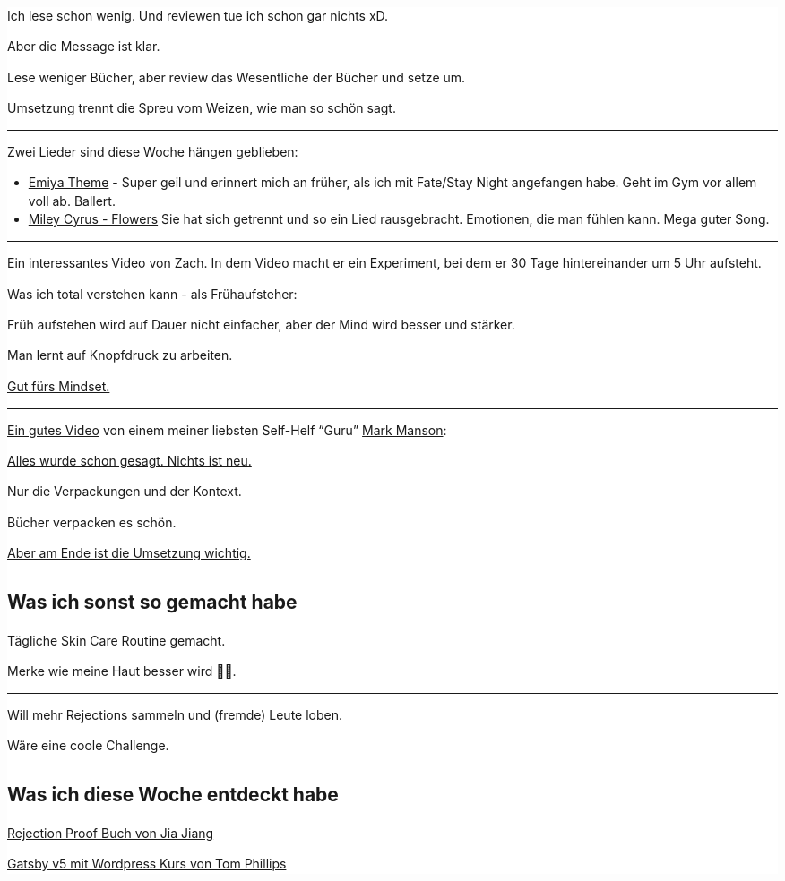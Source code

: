 Ich lese schon wenig. Und reviewen tue ich schon gar nichts xD.

Aber die Message ist klar.

Lese weniger Bücher, aber review das Wesentliche der Bücher und setze um.

Umsetzung trennt die Spreu vom Weizen, wie man so schön sagt.

---

Zwei Lieder sind diese Woche hängen geblieben:

- [Emiya Theme](https://www.youtube.com/watch?v=cUs8FEsDUZ4) - Super geil und erinnert mich an früher, als ich mit Fate/Stay Night angefangen habe. 
Geht im Gym vor allem voll ab. Ballert.
- [Miley Cyrus - Flowers](https://www.youtube.com/watch?v=G7KNmW9a75Y)
Sie hat sich getrennt und so ein Lied rausgebracht. Emotionen, die man fühlen kann. 
Mega guter Song.

---

Ein interessantes Video von Zach. In dem Video macht er ein Experiment, bei dem er [30 Tage hintereinander um 5 Uhr aufsteht](https://www.youtube.com/watch?v=zA21-rR-yp8).

Was ich total verstehen kann - als Frühaufsteher:

Früh aufstehen wird auf Dauer nicht einfacher, aber der Mind wird besser und stärker.

Man lernt auf Knopfdruck zu arbeiten.

[Gut fürs Mindset.](https://www.youtube.com/watch?v=zA21-rR-yp8&t=585s)

---

[Ein gutes Video](https://www.youtube.com/watch?v=hQB3viVFhPA) von einem meiner liebsten Self-Helf “Guru” [Mark Manson](https://www.youtube.com/@IAmMarkManson):

[Alles wurde schon gesagt. Nichts ist neu.](https://www.youtube.com/watch?v=hQB3viVFhPA&t=32s)

Nur die Verpackungen und der Kontext.

Bücher verpacken es schön.

[Aber am Ende ist die Umsetzung wichtig.](https://www.youtube.com/watch?v=hQB3viVFhPA&t=375s)

## Was ich sonst so gemacht habe

Tägliche Skin Care Routine gemacht.

Merke wie meine Haut besser wird 💆‍♂️.

---

Will mehr Rejections sammeln und (fremde) Leute loben.

Wäre eine coole Challenge.

## Was ich diese Woche entdeckt habe

[Rejection Proof Buch von Jia Jiang](https://www.rejectiontherapy.com/book)

[Gatsby v5 mit Wordpress Kurs von Tom Phillips](https://www.udemy.com/course/gatsby-js-react-wordpress-graphql/)